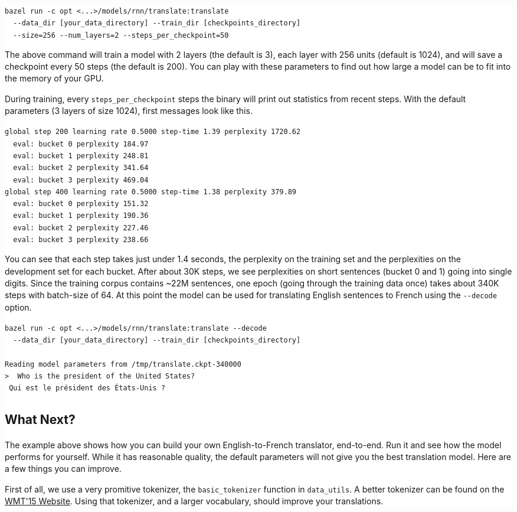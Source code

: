 ```
bazel run -c opt <...>/models/rnn/translate:translate
  --data_dir [your_data_directory] --train_dir [checkpoints_directory]
  --size=256 --num_layers=2 --steps_per_checkpoint=50
```

The above command will train a model with 2 layers (the default is 3),
each layer with 256 units (default is 1024), and will save a checkpoint
every 50 steps (the default is 200). You can play with these parameters
to find out how large a model can be to fit into the memory of your GPU.

During training, every `steps_per_checkpoint` steps the binary will print
out statistics from recent steps. With the default parameters (3 layers
of size 1024), first messages look like this.

```
global step 200 learning rate 0.5000 step-time 1.39 perplexity 1720.62
  eval: bucket 0 perplexity 184.97
  eval: bucket 1 perplexity 248.81
  eval: bucket 2 perplexity 341.64
  eval: bucket 3 perplexity 469.04
global step 400 learning rate 0.5000 step-time 1.38 perplexity 379.89
  eval: bucket 0 perplexity 151.32
  eval: bucket 1 perplexity 190.36
  eval: bucket 2 perplexity 227.46
  eval: bucket 3 perplexity 238.66
```

You can see that each step takes just under 1.4 seconds, the perplexity
on the training set and the perplexities on the development set
for each bucket. After about 30K steps, we see perplexities on short
sentences (bucket 0 and 1) going into single digits.
Since the training corpus contains ~22M sentences, one epoch (going through
the training data once) takes about 340K steps with batch-size of 64. At this
point the model can be used for translating English sentences to French
using the `--decode` option.

```
bazel run -c opt <...>/models/rnn/translate:translate --decode
  --data_dir [your_data_directory] --train_dir [checkpoints_directory]

Reading model parameters from /tmp/translate.ckpt-340000
>  Who is the president of the United States?
 Qui est le président des États-Unis ?
```

## What Next? <a class="md-anchor" id="AUTOGENERATED-what-next-"></a>

The example above shows how you can build your own English-to-French
translator, end-to-end. Run it and see how the model performs for yourself.
While it has reasonable quality, the default parameters will not give you
the best translation model. Here are a few things you can improve.

First of all, we use a very promitive tokenizer, the `basic_tokenizer` function
in `data_utils`. A better tokenizer can be found on the
[WMT'15 Website](http://www.statmt.org/wmt15/translation-task.html).
Using that tokenizer, and a larger vocabulary, should improve your translations.
